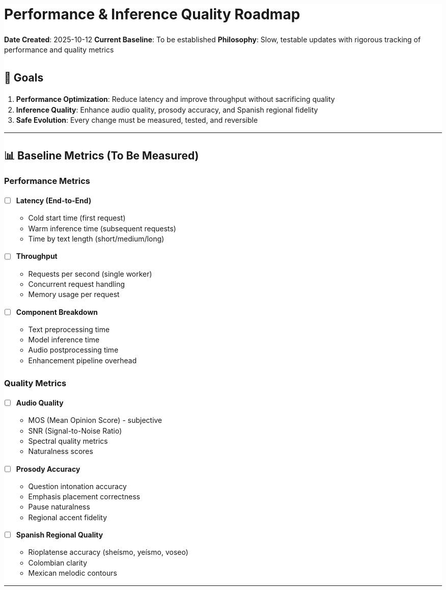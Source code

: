 # Performance & Inference Quality Roadmap

**Date Created**: 2025-10-12
**Current Baseline**: To be established
**Philosophy**: Slow, testable updates with rigorous tracking of performance and quality metrics

## 🎯 Goals

1. **Performance Optimization**: Reduce latency and improve throughput without sacrificing quality
2. **Inference Quality**: Enhance audio quality, prosody accuracy, and Spanish regional fidelity
3. **Safe Evolution**: Every change must be measured, tested, and reversible

---

## 📊 Baseline Metrics (To Be Measured)

### Performance Metrics
- [ ] **Latency (End-to-End)**
  - Cold start time (first request)
  - Warm inference time (subsequent requests)
  - Time by text length (short/medium/long)

- [ ] **Throughput**
  - Requests per second (single worker)
  - Concurrent request handling
  - Memory usage per request

- [ ] **Component Breakdown**
  - Text preprocessing time
  - Model inference time
  - Audio postprocessing time
  - Enhancement pipeline overhead

### Quality Metrics
- [ ] **Audio Quality**
  - MOS (Mean Opinion Score) - subjective
  - SNR (Signal-to-Noise Ratio)
  - Spectral quality metrics
  - Naturalness scores

- [ ] **Prosody Accuracy**
  - Question intonation accuracy
  - Emphasis placement correctness
  - Pause naturalness
  - Regional accent fidelity

- [ ] **Spanish Regional Quality**
  - Rioplatense accuracy (sheísmo, yeísmo, voseo)
  - Colombian clarity
  - Mexican melodic contours

---